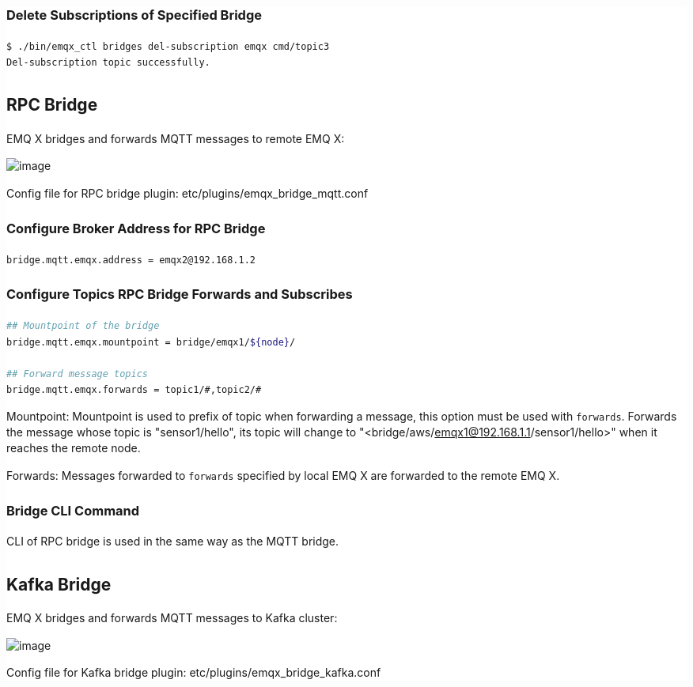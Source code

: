 ### Delete Subscriptions of Specified Bridge

```bash
$ ./bin/emqx_ctl bridges del-subscription emqx cmd/topic3
Del-subscription topic successfully.
```

## RPC Bridge

EMQ X bridges and forwards MQTT messages to remote EMQ X:

![image](./assets/bridge_rpc.png)

Config file for RPC bridge plugin: etc/plugins/emqx\_bridge\_mqtt.conf

### Configure Broker Address for RPC Bridge

```bash
bridge.mqtt.emqx.address = emqx2@192.168.1.2
```

### Configure Topics RPC Bridge Forwards and Subscribes

```bash
## Mountpoint of the bridge
bridge.mqtt.emqx.mountpoint = bridge/emqx1/${node}/

## Forward message topics
bridge.mqtt.emqx.forwards = topic1/#,topic2/#
```

Mountpoint: Mountpoint is used to prefix of topic when forwarding a
message, this option must be used with `forwards`. Forwards the message
whose topic is "sensor1/hello", its topic will change to
"<bridge/aws/emqx1@192.168.1.1/sensor1/hello>" when it reaches the
remote node.

Forwards: Messages forwarded to `forwards` specified by local EMQ X are
forwarded to the remote EMQ X.

### Bridge CLI Command

CLI of RPC bridge is used in the same way as the MQTT bridge.



## Kafka Bridge

EMQ X bridges and forwards MQTT messages to Kafka cluster:

![image](./assets/bridges_1.png)

Config file for Kafka bridge plugin:
etc/plugins/emqx\_bridge\_kafka.conf
